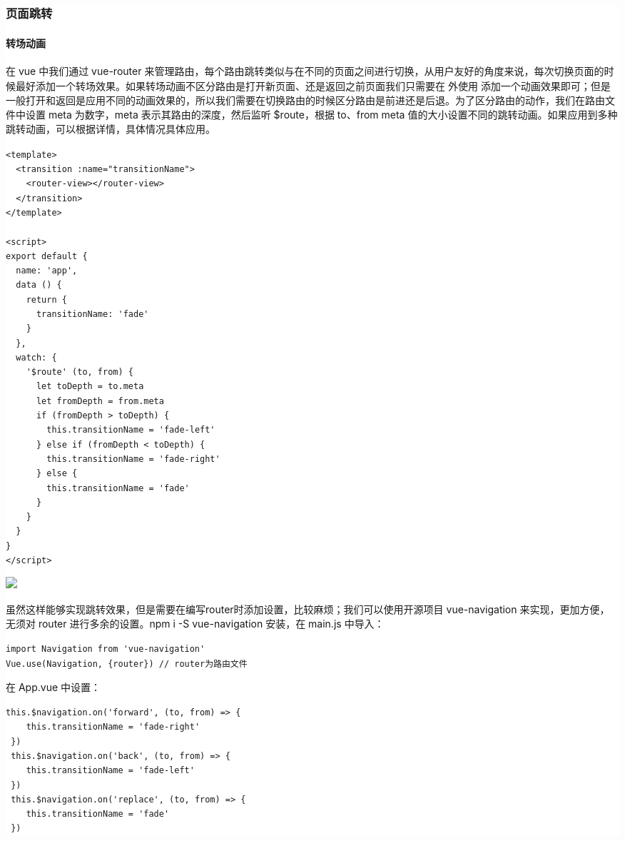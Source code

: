 ### 页面跳转
#### 转场动画
在 vue 中我们通过 vue-router 来管理路由，每个路由跳转类似与在不同的页面之间进行切换，从用户友好的角度来说，每次切换页面的时候最好添加一个转场效果。如果转场动画不区分路由是打开新页面、还是返回之前页面我们只需要在 <router-view> 外使用 <transition> 添加一个动画效果即可；但是一般打开和返回是应用不同的动画效果的，所以我们需要在切换路由的时候区分路由是前进还是后退。为了区分路由的动作，我们在路由文件中设置 meta 为数字，meta 表示其路由的深度，然后监听 $route，根据 to、from meta 值的大小设置不同的跳转动画。如果应用到多种跳转动画，可以根据详情，具体情况具体应用。

```
<template>
  <transition :name="transitionName">
    <router-view></router-view>
  </transition>
</template>

<script>
export default {
  name: 'app',
  data () {
    return {
      transitionName: 'fade'
    }
  },
  watch: {
    '$route' (to, from) {
      let toDepth = to.meta
      let fromDepth = from.meta
      if (fromDepth > toDepth) {
        this.transitionName = 'fade-left'
      } else if (fromDepth < toDepth) {
        this.transitionName = 'fade-right'
      } else {
        this.transitionName = 'fade'
      }
    }
  }
}
</script>
```

![](https://upload-images.jianshu.io/upload_images/784106-a6816f254ce7840a?imageMogr2/auto-orient/strip|imageView2/2/w/400/format/jpg)

虽然这样能够实现跳转效果，但是需要在编写router时添加设置，比较麻烦；我们可以使用开源项目 vue-navigation 来实现，更加方便，无须对 router 进行多余的设置。npm i -S vue-navigation 安装，在 main.js 中导入：

```
import Navigation from 'vue-navigation'
Vue.use(Navigation, {router}) // router为路由文件
```

在 App.vue 中设置：

```
this.$navigation.on('forward', (to, from) => {
    this.transitionName = 'fade-right'
 })
 this.$navigation.on('back', (to, from) => {
    this.transitionName = 'fade-left'
 })
 this.$navigation.on('replace', (to, from) => {
    this.transitionName = 'fade'
 })
```
